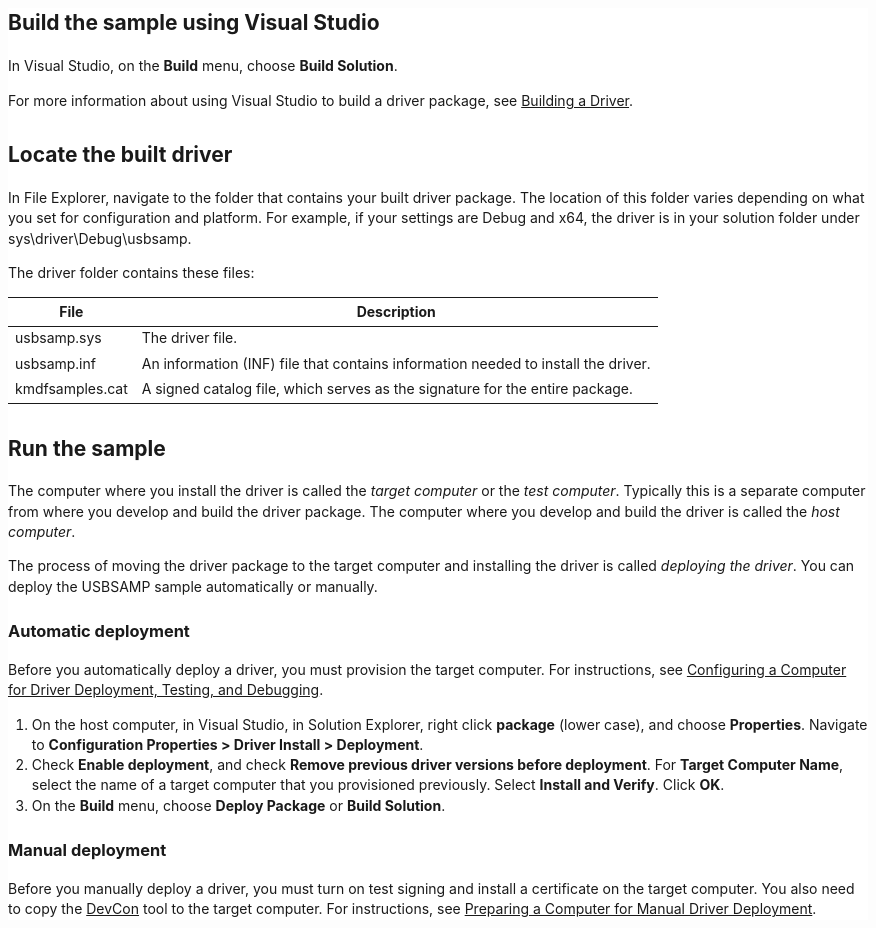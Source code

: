 ## Build the sample using Visual Studio

In Visual Studio, on the **Build** menu, choose **Build Solution**.

For more information about using Visual Studio to build a driver package, see [Building a Driver](http://msdn.microsoft.com/en-us/library/windows/hardware/ff554644).

## Locate the built driver

In File Explorer, navigate to the folder that contains your built driver package. The location of this folder varies depending on what you set for configuration and platform. For example, if your settings are Debug and x64, the driver is in your solution folder under sys\\driver\\Debug\\usbsamp.

The driver folder contains these files:

| File | Description |
| --- | --- |
| usbsamp.sys | The driver file. |
| usbsamp.inf | An information (INF) file that contains information needed to install the driver. |
| kmdfsamples.cat | A signed catalog file, which serves as the signature for the entire package. |

## Run the sample

The computer where you install the driver is called the *target computer* or the *test computer*. Typically this is a separate computer from where you develop and build the driver package. The computer where you develop and build the driver is called the *host computer*.

The process of moving the driver package to the target computer and installing the driver is called *deploying the driver*. You can deploy the USBSAMP sample automatically or manually.

### Automatic deployment

Before you automatically deploy a driver, you must provision the target computer. For instructions, see [Configuring a Computer for Driver Deployment, Testing, and Debugging](http://msdn.microsoft.com/en-us/library/windows/hardware/).

1. On the host computer, in Visual Studio, in Solution Explorer, right click **package** (lower case), and choose **Properties**. Navigate to **Configuration Properties \> Driver Install \> Deployment**.
1. Check **Enable deployment**, and check **Remove previous driver versions before deployment**. For **Target Computer Name**, select the name of a target computer that you provisioned previously. Select **Install and Verify**. Click **OK**.
1. On the **Build** menu, choose **Deploy Package** or **Build Solution**.

### Manual deployment

Before you manually deploy a driver, you must turn on test signing and install a certificate on the target computer. You also need to copy the [DevCon](http://msdn.microsoft.com/en-us/library/windows/hardware/ff544707) tool to the target computer. For instructions, see [Preparing a Computer for Manual Driver Deployment](https://docs.microsoft.com/en-us/windows-hardware/drivers/develop/preparing-a-computer-for-manual-driver-deployment).
